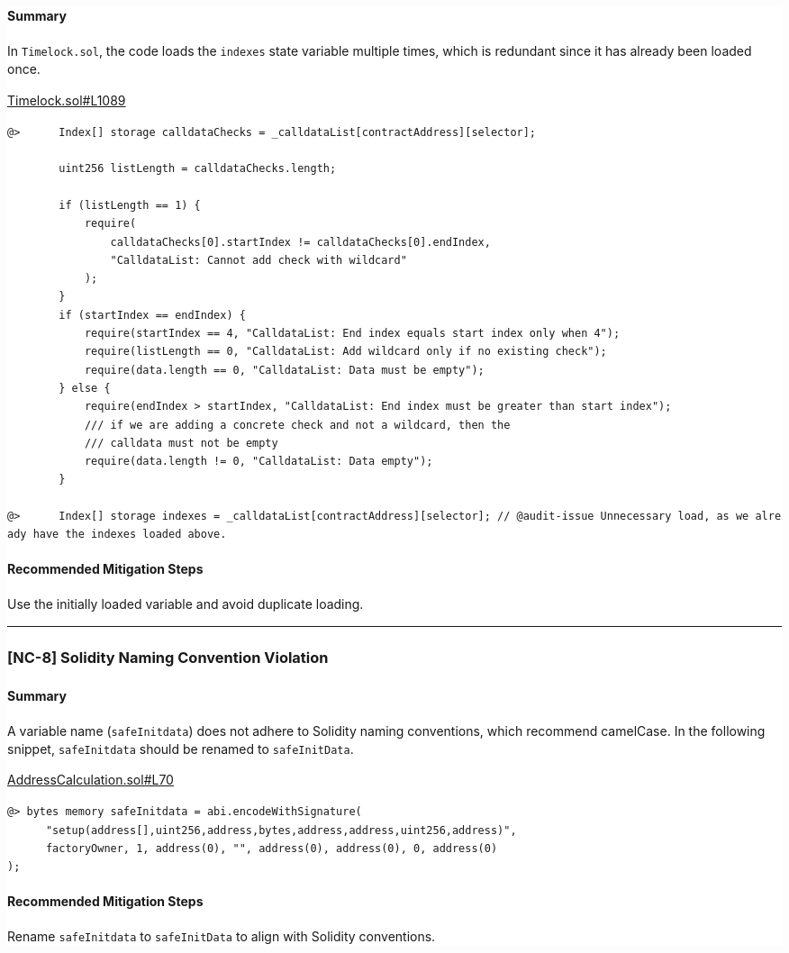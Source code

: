 #### Summary
In `Timelock.sol`, the code loads the `indexes` state variable multiple times, which is redundant since it has already been loaded once.

[Timelock.sol#L1089](https://github.com/code-423n4/2024-10-kleidi/blob/ab89bcb443249e1524496b694ddb19e298dca799/src/Timelock.sol#L1089)
```solidity
@>      Index[] storage calldataChecks = _calldataList[contractAddress][selector];

        uint256 listLength = calldataChecks.length;

        if (listLength == 1) {
            require(
                calldataChecks[0].startIndex != calldataChecks[0].endIndex,
                "CalldataList: Cannot add check with wildcard"
            );
        }
        if (startIndex == endIndex) {
            require(startIndex == 4, "CalldataList: End index equals start index only when 4");
            require(listLength == 0, "CalldataList: Add wildcard only if no existing check");
            require(data.length == 0, "CalldataList: Data must be empty");
        } else {
            require(endIndex > startIndex, "CalldataList: End index must be greater than start index");
            /// if we are adding a concrete check and not a wildcard, then the
            /// calldata must not be empty
            require(data.length != 0, "CalldataList: Data empty");
        }

@>      Index[] storage indexes = _calldataList[contractAddress][selector]; // @audit-issue Unnecessary load, as we already have the indexes loaded above.
```

#### Recommended Mitigation Steps
Use the initially loaded variable and avoid duplicate loading.

---

### [NC-8] **Solidity Naming Convention Violation**

#### Summary
A variable name (`safeInitdata`) does not adhere to Solidity naming conventions, which recommend camelCase. In the following snippet, `safeInitdata` should be renamed to `safeInitData`.

[AddressCalculation.sol#L70](https://github.com/code-423n4/2024-10-kleidi/blob/ab89bcb443249e1524496b694ddb19e298dca799/src/views/AddressCalculation.sol#L70)
```solidity
@> bytes memory safeInitdata = abi.encodeWithSignature(
      "setup(address[],uint256,address,bytes,address,address,uint256,address)",
      factoryOwner, 1, address(0), "", address(0), address(0), 0, address(0)
);
```

#### Recommended Mitigation Steps
Rename `safeInitdata` to `safeInitData` to align with Solidity conventions.